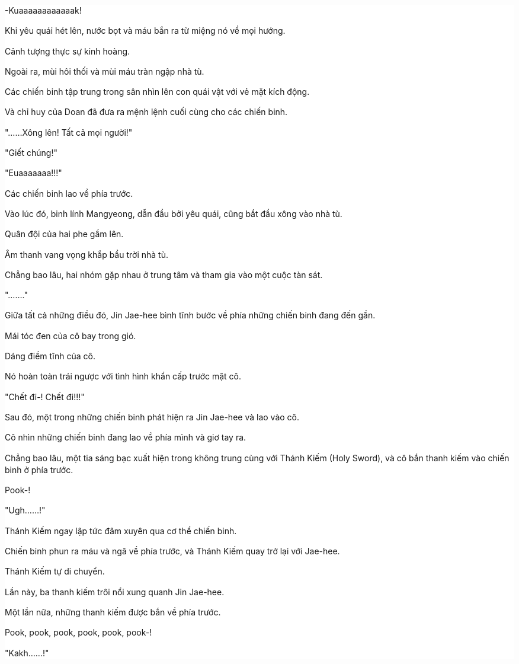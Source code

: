 -Kuaaaaaaaaaaaak!

Khi yêu quái hét lên, nước bọt và máu bắn ra từ miệng nó về mọi hướng.

Cảnh tượng thực sự kinh hoàng.

Ngoài ra, mùi hôi thối và mùi máu tràn ngập nhà tù.

Các chiến binh tập trung trong sân nhìn lên con quái vật với vẻ mặt kích động.

Và chỉ huy của Doan đã đưa ra mệnh lệnh cuối cùng cho các chiến binh.

"……Xông lên! Tất cả mọi người!"

"Giết chúng!"

"Euaaaaaaa!!!"

Các chiến binh lao về phía trước.

Vào lúc đó, binh lính Mangyeong, dẫn đầu bởi yêu quái, cũng bắt đầu xông vào nhà tù.

Quân đội của hai phe gầm lên.

Âm thanh vang vọng khắp bầu trời nhà tù.

Chẳng bao lâu, hai nhóm gặp nhau ở trung tâm và tham gia vào một cuộc tàn sát.

"……."

Giữa tất cả những điều đó, Jin Jae-hee bình tĩnh bước về phía những chiến binh đang đến gần.

Mái tóc đen của cô bay trong gió.

Dáng điềm tĩnh của cô.

Nó hoàn toàn trái ngược với tình hình khẩn cấp trước mặt cô.

"Chết đi-! Chết đi!!!"

Sau đó, một trong những chiến binh phát hiện ra Jin Jae-hee và lao vào cô.

Cô nhìn những chiến binh đang lao về phía mình và giơ tay ra.

Chẳng bao lâu, một tia sáng bạc xuất hiện trong không trung cùng với Thánh Kiếm (Holy Sword), và cô bắn thanh kiếm vào chiến binh ở phía trước.

Pook-!

"Ugh……!"

Thánh Kiếm ngay lập tức đâm xuyên qua cơ thể chiến binh.

Chiến binh phun ra máu và ngã về phía trước, và Thánh Kiếm quay trở lại với Jae-hee.

Thánh Kiếm tự di chuyển.

Lần này, ba thanh kiếm trôi nổi xung quanh Jin Jae-hee.

Một lần nữa, những thanh kiếm được bắn về phía trước.

Pook, pook, pook, pook, pook, pook-!

"Kakh……!"
